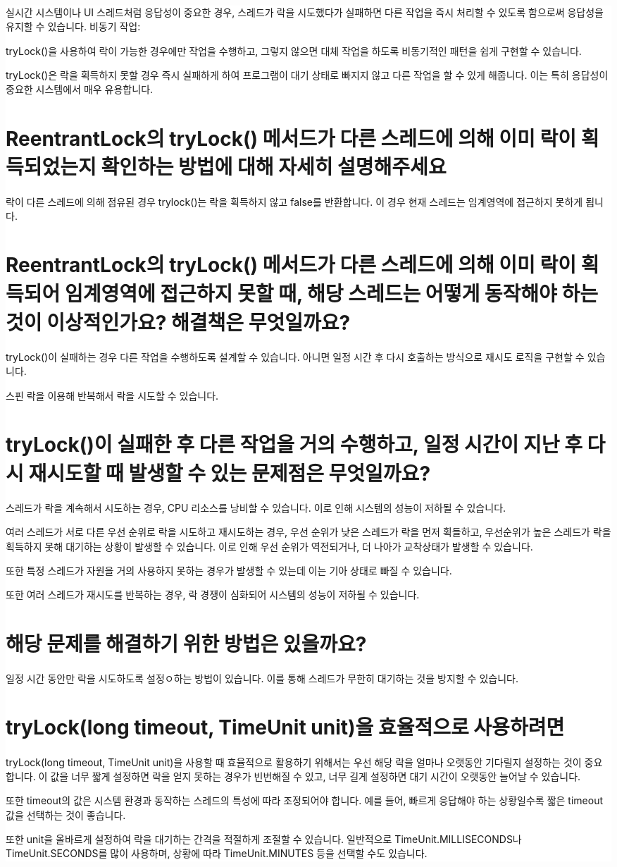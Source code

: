 실시간 시스템이나 UI 스레드처럼 응답성이 중요한 경우, 스레드가 락을 시도했다가 실패하면 다른 작업을 즉시 처리할 수 있도록 함으로써 응답성을 유지할 수 있습니다.
비동기 작업:

tryLock()을 사용하여 락이 가능한 경우에만 작업을 수행하고, 그렇지 않으면 대체 작업을 하도록 비동기적인 패턴을 쉽게 구현할 수 있습니다.

tryLock()은 락을 획득하지 못할 경우 즉시 실패하게 하여 프로그램이 대기 상태로 빠지지 않고 다른 작업을 할 수 있게 해줍니다. 이는 특히 응답성이 중요한 시스템에서 매우 유용합니다.

# ReentrantLock의 tryLock() 메서드가 다른 스레드에 의해 이미 락이 획득되었는지 확인하는 방법에 대해 자세히 설명해주세요
락이 다른 스레드에 의해 점유된 경우 trylock()는 락을 획득하지 않고 false를 반환합니다.
이 경우 현재 스레드는 임계영역에 접근하지 못하게 됩니다.



# ReentrantLock의 tryLock() 메서드가 다른 스레드에 의해 이미 락이 획득되어 임계영역에 접근하지 못할 때, 해당 스레드는 어떻게 동작해야 하는 것이 이상적인가요? 해결책은 무엇일까요?
tryLock()이 실패하는 경우 다른 작업을 수행하도록 설계할 수 있습니다. 아니면 일정 시간 후 다시 호출하는 방식으로 재시도 로직을 구현할 수 있습니다.

스핀 락을 이용해 반복해서 락을 시도할 수 있습니다. 


# tryLock()이 실패한 후 다른 작업을 거의 수행하고, 일정 시간이 지난 후 다시 재시도할 때 발생할 수 있는 문제점은 무엇일까요? 
스레드가 락을 계속해서 시도하는 경우, CPU 리소스를 낭비할 수 있습니다.
이로 인해 시스템의 성능이 저하될 수 있습니다.

여러 스레드가 서로 다른 우선 순위로 락을 시도하고 재시도하는 경우, 우선 순위가 낮은 스레드가 락을 먼저 획들하고, 우선순위가 높은 스레드가 락을 획득하지 못해 대기하는 상황이 발생할 수 있습니다.
이로 인해 우선 순위가 역전되거나, 더 나아가 교착상태가 발생할 수 있습니다.  
 
또한 특정 스레드가 자원을 거의 사용하지 못하는 경우가 발생할 수 있는데 이는 기아 상태로 빠질 수 있습니다.

또한 여러 스레드가 재시도를 반복하는 경우, 락 경쟁이 심화되어 시스템의 성능이 저하될 수 있습니다.




# 해당 문제를 해결하기 위한 방법은 있을까요?
일정 시간 동안만 락을 시도하도록 설정ㅇ하는 방법이 있습니다. 이를 통해 스레드가 무한히 대기하는 것을 방지할 수 있습니다.




# tryLock(long timeout, TimeUnit unit)을 효율적으로 사용하려면
tryLock(long timeout, TimeUnit unit)을 사용할 때 효율적으로 활용하기 위해서는 우선 해당 락을 얼마나 오랫동안 기다릴지 설정하는 것이 중요합니다. 
이 값을 너무 짧게 설정하면 락을 얻지 못하는 경우가 빈번해질 수 있고, 너무 길게 설정하면 대기 시간이 오랫동안 늘어날 수 있습니다.  

또한 timeout의 값은 시스템 환경과 동작하는 스레드의 특성에 따라 조정되어야 합니다. 예를 들어, 빠르게 응답해야 하는 상황일수록 짧은 timeout 값을 선택하는 것이 좋습니다.  

또한 unit을 올바르게 설정하여 락을 대기하는 간격을 적절하게 조절할 수 있습니다. 일반적으로 TimeUnit.MILLISECONDS나 TimeUnit.SECONDS를 많이 사용하며, 상황에 따라 TimeUnit.MINUTES 등을 선택할 수도 있습니다.


